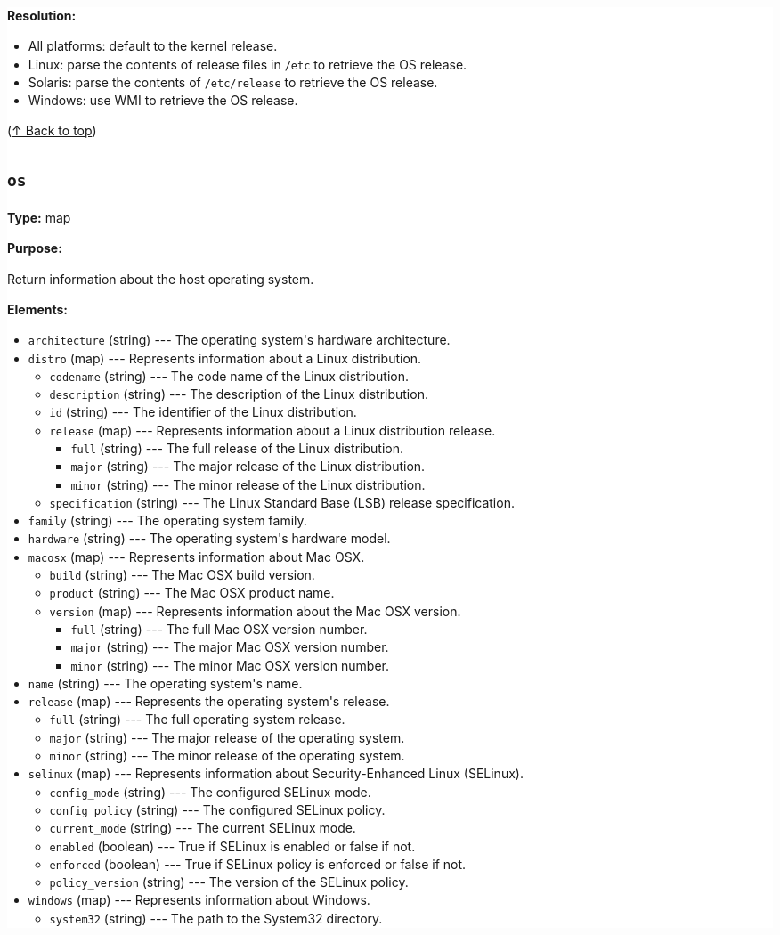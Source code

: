 **Resolution:**

* All platforms: default to the kernel release.
* Linux: parse the contents of release files in `/etc` to retrieve the OS release.
* Solaris: parse the contents of `/etc/release` to retrieve the OS release.
* Windows: use WMI to retrieve the OS release.


([↑ Back to top](#page-nav))

## `os`

**Type:** map

**Purpose:**

Return information about the host operating system.

**Elements:**

* `architecture` (string) --- The operating system's hardware architecture.
* `distro` (map) --- Represents information about a Linux distribution.
    * `codename` (string) --- The code name of the Linux distribution.
    * `description` (string) --- The description of the Linux distribution.
    * `id` (string) --- The identifier of the Linux distribution.
    * `release` (map) --- Represents information about a Linux distribution release.
        * `full` (string) --- The full release of the Linux distribution.
        * `major` (string) --- The major release of the Linux distribution.
        * `minor` (string) --- The minor release of the Linux distribution.
    * `specification` (string) --- The Linux Standard Base (LSB) release specification.
* `family` (string) --- The operating system family.
* `hardware` (string) --- The operating system's hardware model.
* `macosx` (map) --- Represents information about Mac OSX.
    * `build` (string) --- The Mac OSX build version.
    * `product` (string) --- The Mac OSX product name.
    * `version` (map) --- Represents information about the Mac OSX version.
        * `full` (string) --- The full Mac OSX version number.
        * `major` (string) --- The major Mac OSX version number.
        * `minor` (string) --- The minor Mac OSX version number.
* `name` (string) --- The operating system's name.
* `release` (map) --- Represents the operating system's release.
    * `full` (string) --- The full operating system release.
    * `major` (string) --- The major release of the operating system.
    * `minor` (string) --- The minor release of the operating system.
* `selinux` (map) --- Represents information about Security-Enhanced Linux (SELinux).
    * `config_mode` (string) --- The configured SELinux mode.
    * `config_policy` (string) --- The configured SELinux policy.
    * `current_mode` (string) --- The current SELinux mode.
    * `enabled` (boolean) --- True if SELinux is enabled or false if not.
    * `enforced` (boolean) --- True if SELinux policy is enforced or false if not.
    * `policy_version` (string) --- The version of the SELinux policy.
* `windows` (map) --- Represents information about Windows.
    * `system32` (string) --- The path to the System32 directory.
